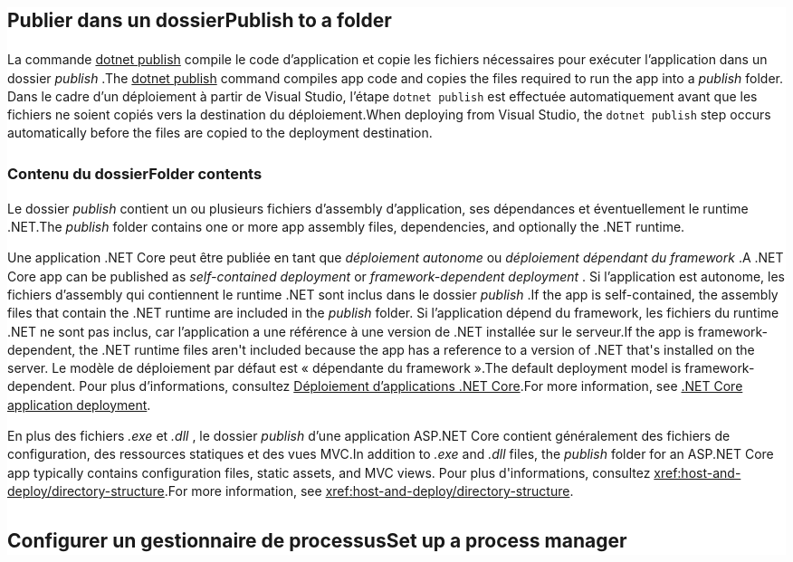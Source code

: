 ## <a name="publish-to-a-folder"></a><span data-ttu-id="caec9-108">Publier dans un dossier</span><span class="sxs-lookup"><span data-stu-id="caec9-108">Publish to a folder</span></span>

<span data-ttu-id="caec9-109">La commande [dotnet publish](/dotnet/core/tools/dotnet-publish) compile le code d’application et copie les fichiers nécessaires pour exécuter l’application dans un dossier *publish* .</span><span class="sxs-lookup"><span data-stu-id="caec9-109">The [dotnet publish](/dotnet/core/tools/dotnet-publish) command compiles app code and copies the files required to run the app into a *publish* folder.</span></span> <span data-ttu-id="caec9-110">Dans le cadre d’un déploiement à partir de Visual Studio, l’étape `dotnet publish` est effectuée automatiquement avant que les fichiers ne soient copiés vers la destination du déploiement.</span><span class="sxs-lookup"><span data-stu-id="caec9-110">When deploying from Visual Studio, the `dotnet publish` step occurs automatically before the files are copied to the deployment destination.</span></span>

### <a name="folder-contents"></a><span data-ttu-id="caec9-111">Contenu du dossier</span><span class="sxs-lookup"><span data-stu-id="caec9-111">Folder contents</span></span>

<span data-ttu-id="caec9-112">Le dossier *publish* contient un ou plusieurs fichiers d’assembly d’application, ses dépendances et éventuellement le runtime .NET.</span><span class="sxs-lookup"><span data-stu-id="caec9-112">The *publish* folder contains one or more app assembly files, dependencies, and optionally the .NET runtime.</span></span>

<span data-ttu-id="caec9-113">Une application .NET Core peut être publiée en tant que *déploiement autonome* ou *déploiement dépendant du framework* .</span><span class="sxs-lookup"><span data-stu-id="caec9-113">A .NET Core app can be published as *self-contained deployment* or *framework-dependent deployment* .</span></span> <span data-ttu-id="caec9-114">Si l’application est autonome, les fichiers d’assembly qui contiennent le runtime .NET sont inclus dans le dossier *publish* .</span><span class="sxs-lookup"><span data-stu-id="caec9-114">If the app is self-contained, the assembly files that contain the .NET runtime are included in the *publish* folder.</span></span> <span data-ttu-id="caec9-115">Si l’application dépend du framework, les fichiers du runtime .NET ne sont pas inclus, car l’application a une référence à une version de .NET installée sur le serveur.</span><span class="sxs-lookup"><span data-stu-id="caec9-115">If the app is framework-dependent, the .NET runtime files aren't included because the app has a reference to a version of .NET that's installed on the server.</span></span> <span data-ttu-id="caec9-116">Le modèle de déploiement par défaut est « dépendante du framework ».</span><span class="sxs-lookup"><span data-stu-id="caec9-116">The default deployment model is framework-dependent.</span></span> <span data-ttu-id="caec9-117">Pour plus d’informations, consultez [Déploiement d’applications .NET Core](/dotnet/core/deploying/).</span><span class="sxs-lookup"><span data-stu-id="caec9-117">For more information, see [.NET Core application deployment](/dotnet/core/deploying/).</span></span>

<span data-ttu-id="caec9-118">En plus des fichiers *.exe* et *.dll* , le dossier *publish* d’une application ASP.NET Core contient généralement des fichiers de configuration, des ressources statiques et des vues MVC.</span><span class="sxs-lookup"><span data-stu-id="caec9-118">In addition to *.exe* and *.dll* files, the *publish* folder for an ASP.NET Core app typically contains configuration files, static assets, and MVC views.</span></span> <span data-ttu-id="caec9-119">Pour plus d'informations, consultez <xref:host-and-deploy/directory-structure>.</span><span class="sxs-lookup"><span data-stu-id="caec9-119">For more information, see <xref:host-and-deploy/directory-structure>.</span></span>

## <a name="set-up-a-process-manager"></a><span data-ttu-id="caec9-120">Configurer un gestionnaire de processus</span><span class="sxs-lookup"><span data-stu-id="caec9-120">Set up a process manager</span></span>
